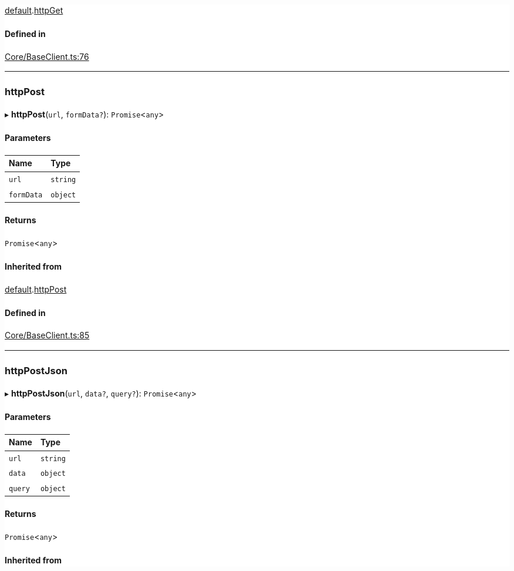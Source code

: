 [default](Core_BaseClient.default.md).[httpGet](Core_BaseClient.default.md#httpget)

#### Defined in

[Core/BaseClient.ts:76](https://github.com/hpyer/node-easywechat/blob/a144a0f/src/Core/BaseClient.ts#L76)

___

### httpPost

▸ **httpPost**(`url`, `formData?`): `Promise`<`any`\>

#### Parameters

| Name | Type |
| :------ | :------ |
| `url` | `string` |
| `formData` | `object` |

#### Returns

`Promise`<`any`\>

#### Inherited from

[default](Core_BaseClient.default.md).[httpPost](Core_BaseClient.default.md#httppost)

#### Defined in

[Core/BaseClient.ts:85](https://github.com/hpyer/node-easywechat/blob/a144a0f/src/Core/BaseClient.ts#L85)

___

### httpPostJson

▸ **httpPostJson**(`url`, `data?`, `query?`): `Promise`<`any`\>

#### Parameters

| Name | Type |
| :------ | :------ |
| `url` | `string` |
| `data` | `object` |
| `query` | `object` |

#### Returns

`Promise`<`any`\>

#### Inherited from
